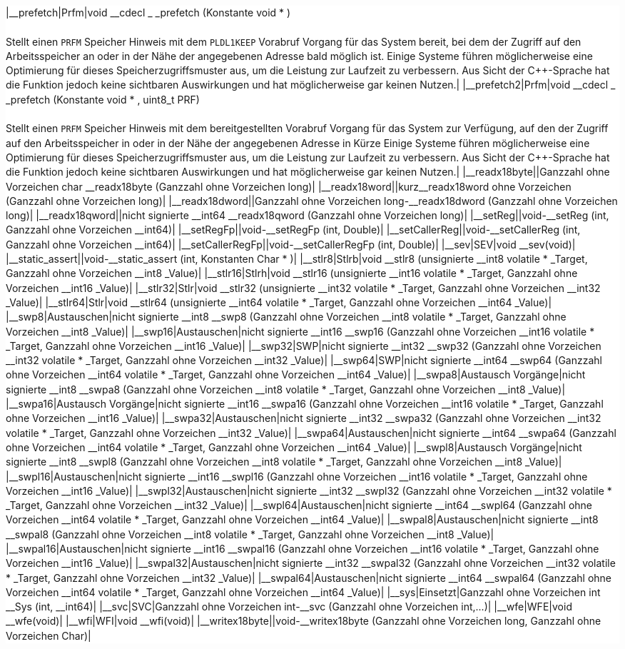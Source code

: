 |__prefetch|Prfm|void __cdecl \_ _prefetch (Konstante void \* )<br /><br /> Stellt einen `PRFM` Speicher Hinweis mit dem `PLDL1KEEP` Vorabruf Vorgang für das System bereit, bei dem der Zugriff auf den Arbeitsspeicher an oder in der Nähe der angegebenen Adresse bald möglich ist. Einige Systeme führen möglicherweise eine Optimierung für dieses Speicherzugriffsmuster aus, um die Leistung zur Laufzeit zu verbessern. Aus Sicht der C++-Sprache hat die Funktion jedoch keine sichtbaren Auswirkungen und hat möglicherweise gar keinen Nutzen.|
|__prefetch2|Prfm|void __cdecl \_ _prefetch (Konstante void \* , uint8_t PRF)<br /><br /> Stellt einen `PRFM` Speicher Hinweis mit dem bereitgestellten Vorabruf Vorgang für das System zur Verfügung, auf den der Zugriff auf den Arbeitsspeicher in oder in der Nähe der angegebenen Adresse in Kürze Einige Systeme führen möglicherweise eine Optimierung für dieses Speicherzugriffsmuster aus, um die Leistung zur Laufzeit zu verbessern. Aus Sicht der C++-Sprache hat die Funktion jedoch keine sichtbaren Auswirkungen und hat möglicherweise gar keinen Nutzen.|
|__readx18byte||Ganzzahl ohne Vorzeichen char __readx18byte (Ganzzahl ohne Vorzeichen long)|
|__readx18word||kurz__readx18word ohne Vorzeichen (Ganzzahl ohne Vorzeichen long)|
|__readx18dword||Ganzzahl ohne Vorzeichen long-__readx18dword (Ganzzahl ohne Vorzeichen long)|
|__readx18qword||nicht signierte __int64 __readx18qword (Ganzzahl ohne Vorzeichen long)|
|__setReg||void-__setReg (int, Ganzzahl ohne Vorzeichen __int64)|
|__setRegFp||void-__setRegFp (int, Double)|
|__setCallerReg||void-__setCallerReg (int, Ganzzahl ohne Vorzeichen __int64)|
|__setCallerRegFp||void-__setCallerRegFp (int, Double)|
|__sev|SEV|void __sev(void)|
|__static_assert||void-__static_assert (int, Konstanten Char \* )|
|__stlr8|Stlrb|void __stlr8 (unsignierte __int8 volatile * _Target, Ganzzahl ohne Vorzeichen __int8 _Value)|
|__stlr16|Stlrh|void __stlr16 (unsignierte __int16 volatile * _Target, Ganzzahl ohne Vorzeichen __int16 _Value)|
|__stlr32|Stlr|void __stlr32 (unsignierte __int32 volatile * _Target, Ganzzahl ohne Vorzeichen __int32 _Value)|
|__stlr64|Stlr|void __stlr64 (unsignierte __int64 volatile * _Target, Ganzzahl ohne Vorzeichen __int64 _Value)|
|__swp8|Austauschen|nicht signierte __int8 __swp8 (Ganzzahl ohne Vorzeichen __int8 volatile * _Target, Ganzzahl ohne Vorzeichen __int8 _Value)|
|__swp16|Austauschen|nicht signierte __int16 __swp16 (Ganzzahl ohne Vorzeichen __int16 volatile * _Target, Ganzzahl ohne Vorzeichen __int16 _Value)|
|__swp32|SWP|nicht signierte __int32 __swp32 (Ganzzahl ohne Vorzeichen __int32 volatile * _Target, Ganzzahl ohne Vorzeichen __int32 _Value)|
|__swp64|SWP|nicht signierte __int64 __swp64 (Ganzzahl ohne Vorzeichen __int64 volatile * _Target, Ganzzahl ohne Vorzeichen __int64 _Value)|
|__swpa8|Austausch Vorgänge|nicht signierte __int8 __swpa8 (Ganzzahl ohne Vorzeichen __int8 volatile * _Target, Ganzzahl ohne Vorzeichen __int8 _Value)|
|__swpa16|Austausch Vorgänge|nicht signierte __int16 __swpa16 (Ganzzahl ohne Vorzeichen __int16 volatile * _Target, Ganzzahl ohne Vorzeichen __int16 _Value)|
|__swpa32|Austauschen|nicht signierte __int32 __swpa32 (Ganzzahl ohne Vorzeichen __int32 volatile * _Target, Ganzzahl ohne Vorzeichen __int32 _Value)|
|__swpa64|Austauschen|nicht signierte __int64 __swpa64 (Ganzzahl ohne Vorzeichen __int64 volatile * _Target, Ganzzahl ohne Vorzeichen __int64 _Value)|
|__swpl8|Austausch Vorgänge|nicht signierte __int8 __swpl8 (Ganzzahl ohne Vorzeichen __int8 volatile * _Target, Ganzzahl ohne Vorzeichen __int8 _Value)|
|__swpl16|Austauschen|nicht signierte __int16 __swpl16 (Ganzzahl ohne Vorzeichen __int16 volatile * _Target, Ganzzahl ohne Vorzeichen __int16 _Value)|
|__swpl32|Austauschen|nicht signierte __int32 __swpl32 (Ganzzahl ohne Vorzeichen __int32 volatile * _Target, Ganzzahl ohne Vorzeichen __int32 _Value)|
|__swpl64|Austauschen|nicht signierte __int64 __swpl64 (Ganzzahl ohne Vorzeichen __int64 volatile * _Target, Ganzzahl ohne Vorzeichen __int64 _Value)|
|__swpal8|Austauschen|nicht signierte __int8 __swpal8 (Ganzzahl ohne Vorzeichen __int8 volatile * _Target, Ganzzahl ohne Vorzeichen __int8 _Value)|
|__swpal16|Austauschen|nicht signierte __int16 __swpal16 (Ganzzahl ohne Vorzeichen __int16 volatile * _Target, Ganzzahl ohne Vorzeichen __int16 _Value)|
|__swpal32|Austauschen|nicht signierte __int32 __swpal32 (Ganzzahl ohne Vorzeichen __int32 volatile * _Target, Ganzzahl ohne Vorzeichen __int32 _Value)|
|__swpal64|Austauschen|nicht signierte __int64 __swpal64 (Ganzzahl ohne Vorzeichen __int64 volatile * _Target, Ganzzahl ohne Vorzeichen __int64 _Value)|
|__sys|Einsetzt|Ganzzahl ohne Vorzeichen int __Sys (int, __int64)|
|__svc|SVC|Ganzzahl ohne Vorzeichen int-__svc (Ganzzahl ohne Vorzeichen int,...)|
|__wfe|WFE|void __wfe(void)|
|__wfi|WFI|void __wfi(void)|
|__writex18byte||void-__writex18byte (Ganzzahl ohne Vorzeichen long, Ganzzahl ohne Vorzeichen Char)|